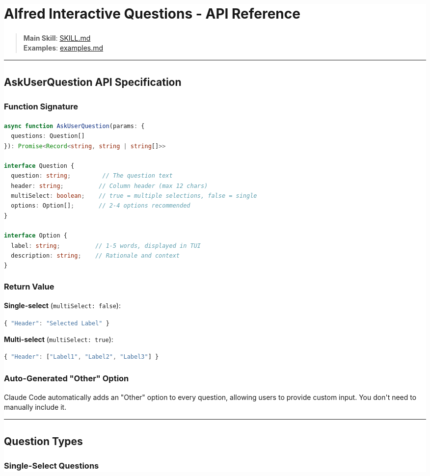 # Alfred Interactive Questions - API Reference

> **Main Skill**: [SKILL.md](SKILL.md)  
> **Examples**: [examples.md](examples.md)

---

## AskUserQuestion API Specification

### Function Signature

```typescript
async function AskUserQuestion(params: {
  questions: Question[]
}): Promise<Record<string, string | string[]>>

interface Question {
  question: string;         // The question text
  header: string;          // Column header (max 12 chars)
  multiSelect: boolean;    // true = multiple selections, false = single
  options: Option[];       // 2-4 options recommended
}

interface Option {
  label: string;          // 1-5 words, displayed in TUI
  description: string;    // Rationale and context
}
```

### Return Value

**Single-select** (`multiSelect: false`):
```typescript
{ "Header": "Selected Label" }
```

**Multi-select** (`multiSelect: true`):
```typescript
{ "Header": ["Label1", "Label2", "Label3"] }
```

### Auto-Generated "Other" Option

Claude Code automatically adds an "Other" option to every question, allowing users to provide custom input. You don't need to manually include it.

---

## Question Types

### Single-Select Questions
